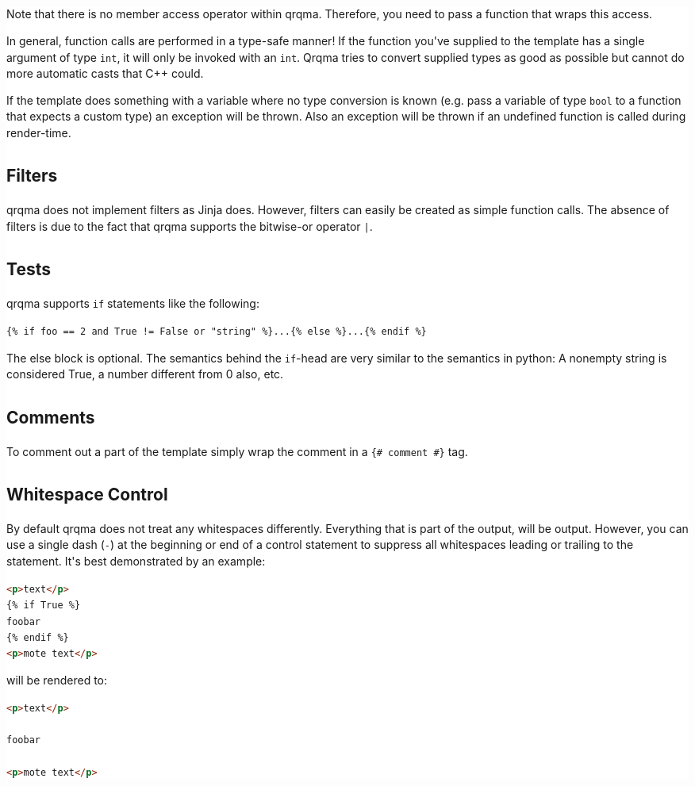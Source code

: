 Note that there is no member access operator within qrqma.
Therefore, you need to pass a function that wraps this access.

In general, function calls are performed in a type-safe manner!
If the function you've supplied to the template has a single argument of type ``int``, it will only be invoked with an ``int``.
Qrqma tries to convert supplied types as good as possible but cannot do more automatic casts that C++ could. 

If the template does something with a variable where no type conversion is known (e.g. pass a variable of type ``bool`` to a function that expects a custom type) an exception will be thrown.
Also an exception will be thrown if an undefined function is called during render-time.

## Filters

qrqma does not implement filters as Jinja does.
However, filters can easily be created as simple function calls.
The absence of filters is due to the fact that qrqma supports the bitwise-or operator ``|``.

## Tests

qrqma supports ``if`` statements like the following:
~~~
{% if foo == 2 and True != False or "string" %}...{% else %}...{% endif %}
~~~
The else block is optional.
The semantics behind the ``if``-head are very similar to the semantics in python:
A nonempty string is considered True, a number different from 0 also, etc.

## Comments

To comment out a part of the template simply wrap the comment in a ``{# comment #}`` tag.

## Whitespace Control

By default qrqma does not treat any whitespaces differently.
Everything that is part of the output, will be output.
However, you can use a single dash (``-``) at the beginning or end of a control statement to suppress all whitespaces leading or trailing to the statement.
It's best demonstrated by an example:

~~~html
<p>text</p>
{% if True %}
foobar
{% endif %}
<p>mote text</p>
~~~
will be rendered to:
~~~html
<p>text</p>

foobar

<p>mote text</p>
~~~
